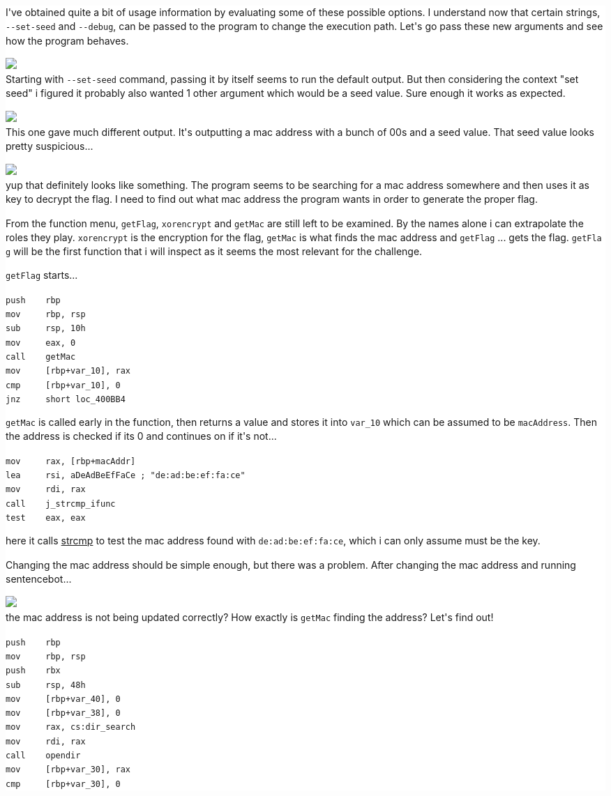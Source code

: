 I've obtained quite a bit of usage information by evaluating some of these possible options. I understand now that certain strings, `--set-seed` and `--debug`, can be passed to the program to change the execution path. Let's go pass these new arguments and see how the program behaves.

![](/CTFWriteUps/canyouhackit/images/sentencebotseed.png)  
Starting with `--set-seed` command, passing it by itself seems to run the default output. But then considering the context "set seed" i figured it probably also wanted 1 other argument which would be a seed value. Sure enough it works as expected.

![](/CTFWriteUps/canyouhackit/images/sentencebotdebug.png)  
This one gave much different output. It's outputting a mac address with a bunch of 00s and a seed value. That seed value looks pretty suspicious...

![](/CTFWriteUps/canyouhackit/images/sentencebotvalue.png)  
yup that definitely looks like something. The program seems to be searching for a mac address somewhere and then uses it as key to decrypt the flag. I need to find out what mac address the program wants in order to generate the proper flag. 

From the function menu, `getFlag`, `xorencrypt` and `getMac` are still left to be examined. By the names alone i can extrapolate the roles they play. `xorencrypt` is the encryption for the flag, `getMac` is what finds the mac address and `getFlag` ... gets the flag. `getFlag` will be the first function that i will inspect as it seems the most relevant for the challenge.

`getFlag` starts...
```
push    rbp
mov     rbp, rsp
sub     rsp, 10h
mov     eax, 0
call    getMac
mov     [rbp+var_10], rax
cmp     [rbp+var_10], 0
jnz     short loc_400BB4
```
`getMac` is called early in the function, then returns a value and stores it into `var_10` which can be assumed to be `macAddress`. Then the address is checked if its 0 and continues on if it's not...
```
mov     rax, [rbp+macAddr]
lea     rsi, aDeAdBeEfFaCe ; "de:ad:be:ef:fa:ce"
mov     rdi, rax
call    j_strcmp_ifunc
test    eax, eax
```
here it calls [strcmp](http://www.cplusplus.com/reference/cstring/strcmp/) to test the mac address found with `de:ad:be:ef:fa:ce`, which i can only assume must be the key.

Changing the mac address should be simple enough, but there was a problem. After changing the mac address and running sentencebot...

![](/CTFWriteUps/canyouhackit/images/sentencebotmac.png)  
the mac address is not being updated correctly? How exactly is `getMac` finding the address? Let's find out!
```
push    rbp
mov     rbp, rsp
push    rbx
sub     rsp, 48h
mov     [rbp+var_40], 0
mov     [rbp+var_38], 0
mov     rax, cs:dir_search
mov     rdi, rax
call    opendir
mov     [rbp+var_30], rax
cmp     [rbp+var_30], 0
```